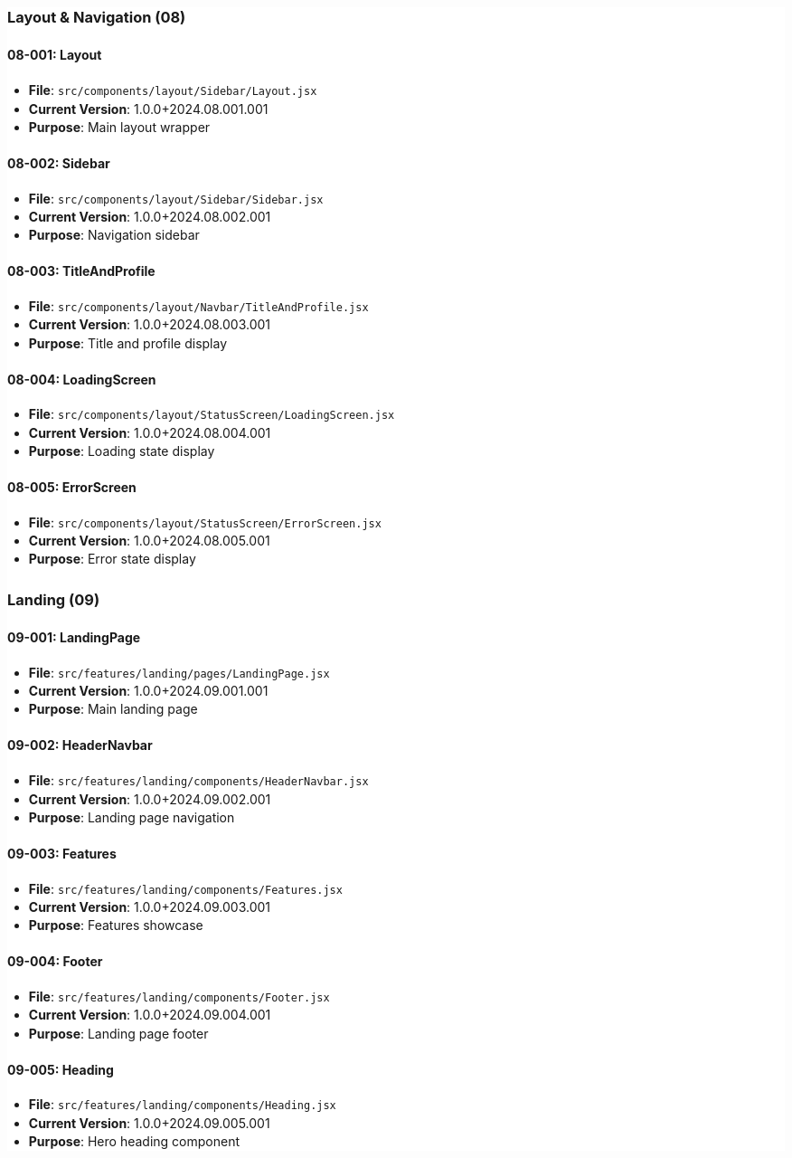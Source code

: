 ### Layout & Navigation (08)
#### 08-001: Layout
- **File**: `src/components/layout/Sidebar/Layout.jsx`
- **Current Version**: 1.0.0+2024.08.001.001
- **Purpose**: Main layout wrapper

#### 08-002: Sidebar
- **File**: `src/components/layout/Sidebar/Sidebar.jsx`
- **Current Version**: 1.0.0+2024.08.002.001
- **Purpose**: Navigation sidebar

#### 08-003: TitleAndProfile
- **File**: `src/components/layout/Navbar/TitleAndProfile.jsx`
- **Current Version**: 1.0.0+2024.08.003.001
- **Purpose**: Title and profile display

#### 08-004: LoadingScreen
- **File**: `src/components/layout/StatusScreen/LoadingScreen.jsx`
- **Current Version**: 1.0.0+2024.08.004.001
- **Purpose**: Loading state display

#### 08-005: ErrorScreen
- **File**: `src/components/layout/StatusScreen/ErrorScreen.jsx`
- **Current Version**: 1.0.0+2024.08.005.001
- **Purpose**: Error state display

### Landing (09)
#### 09-001: LandingPage
- **File**: `src/features/landing/pages/LandingPage.jsx`
- **Current Version**: 1.0.0+2024.09.001.001
- **Purpose**: Main landing page

#### 09-002: HeaderNavbar
- **File**: `src/features/landing/components/HeaderNavbar.jsx`
- **Current Version**: 1.0.0+2024.09.002.001
- **Purpose**: Landing page navigation

#### 09-003: Features
- **File**: `src/features/landing/components/Features.jsx`
- **Current Version**: 1.0.0+2024.09.003.001
- **Purpose**: Features showcase

#### 09-004: Footer
- **File**: `src/features/landing/components/Footer.jsx`
- **Current Version**: 1.0.0+2024.09.004.001
- **Purpose**: Landing page footer

#### 09-005: Heading
- **File**: `src/features/landing/components/Heading.jsx`
- **Current Version**: 1.0.0+2024.09.005.001
- **Purpose**: Hero heading component

